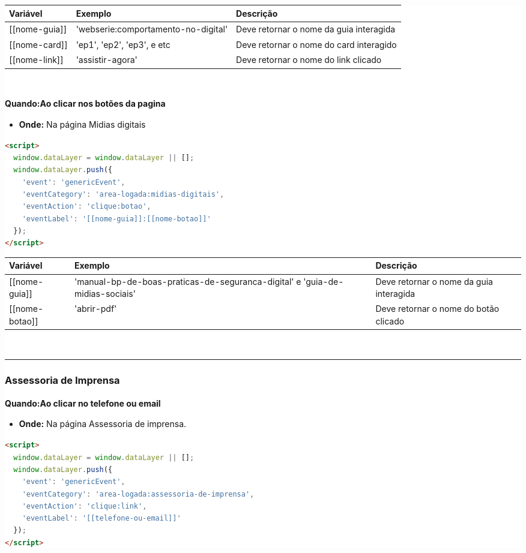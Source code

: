 | Variável        | Exemplo                               | Descrição                         |
| :-------------- | :------------------------------------ | :-------------------------------- |
|[[nome-guia]]|  'webserie:comportamento-no-digital'|Deve retornar o nome da guia interagida|
|[[nome-card]]|  'ep1', 'ep2', 'ep3', e etc|Deve retornar o nome do card interagido|
|[[nome-link]]|   'assistir-agora'|Deve retornar o nome do link clicado|

<br/>

**Quando:Ao clicar nos botões da pagina**<br />

- **Onde:** Na página Midias digitais
    
```html
<script>
  window.dataLayer = window.dataLayer || [];
  window.dataLayer.push({
    'event': 'genericEvent',
    'eventCategory': 'area-logada:midias-digitais',
    'eventAction': 'clique:botao',
    'eventLabel': '[[nome-guia]]:[[nome-botao]]'
  });
</script>

```

| Variável        | Exemplo                               | Descrição                         |
| :-------------- | :------------------------------------ | :-------------------------------- |
|[[nome-guia]]|   'manual-bp-de-boas-praticas-de-seguranca-digital' e 'guia-de-midias-sociais'|Deve retornar o nome da guia interagida|
|[[nome-botao]]| 'abrir-pdf'|Deve retornar o nome do botão clicado|

<br/>

---

### Assessoria de Imprensa

**Quando:Ao clicar no telefone ou email**<br />

- **Onde:** Na página Assessoria de imprensa.
    
```html
<script>
  window.dataLayer = window.dataLayer || [];
  window.dataLayer.push({
    'event': 'genericEvent',
    'eventCategory': 'area-logada:assessoria-de-imprensa',
    'eventAction': 'clique:link',
    'eventLabel': '[[telefone-ou-email]]'
  });
</script>

```
